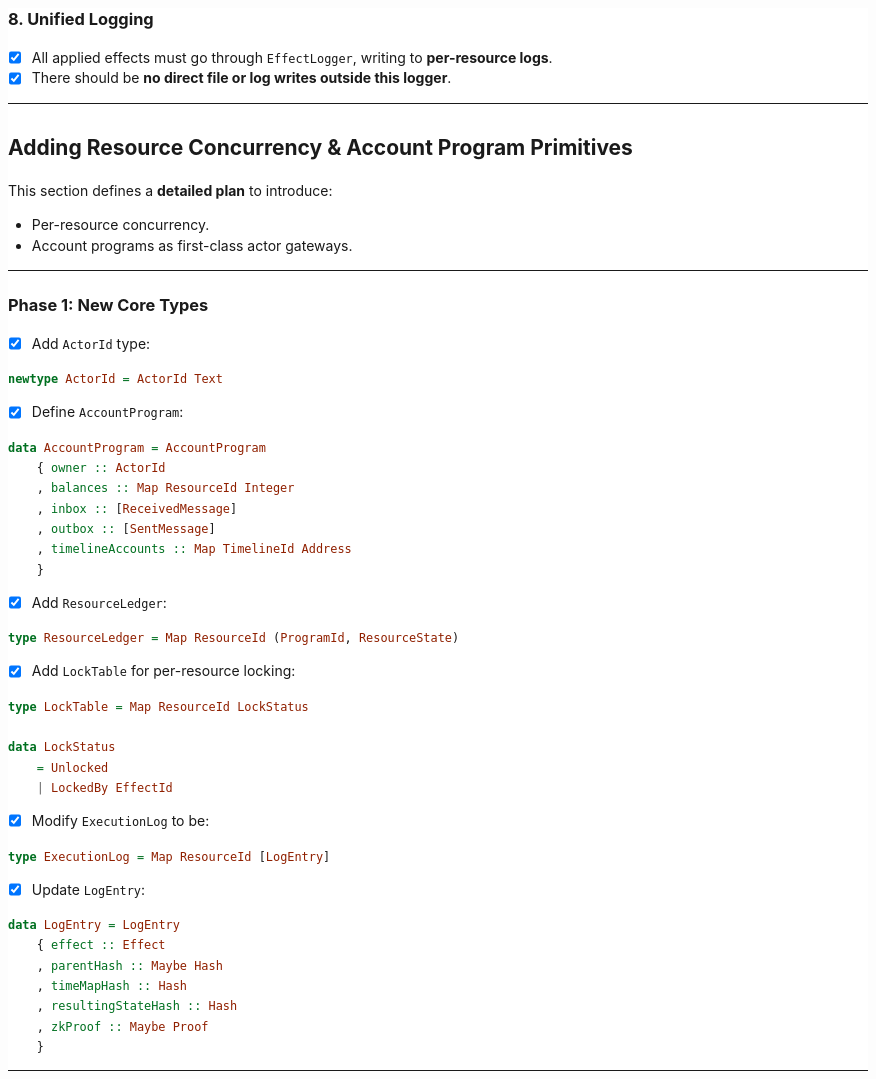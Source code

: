 
### 8. Unified Logging
- [x] All applied effects must go through `EffectLogger`, writing to **per-resource logs**.
- [x] There should be **no direct file or log writes outside this logger**.

---

## Adding Resource Concurrency & Account Program Primitives

This section defines a **detailed plan** to introduce:

- Per-resource concurrency.
- Account programs as first-class actor gateways.

---

### Phase 1: New Core Types

- [x] Add `ActorId` type:
```haskell
newtype ActorId = ActorId Text
```

- [x] Define `AccountProgram`:
```haskell
data AccountProgram = AccountProgram
    { owner :: ActorId
    , balances :: Map ResourceId Integer
    , inbox :: [ReceivedMessage]
    , outbox :: [SentMessage]
    , timelineAccounts :: Map TimelineId Address
    }
```

- [x] Add `ResourceLedger`:
```haskell
type ResourceLedger = Map ResourceId (ProgramId, ResourceState)
```

- [x] Add `LockTable` for per-resource locking:
```haskell
type LockTable = Map ResourceId LockStatus

data LockStatus
    = Unlocked
    | LockedBy EffectId
```

- [x] Modify `ExecutionLog` to be:
```haskell
type ExecutionLog = Map ResourceId [LogEntry]
```

- [x] Update `LogEntry`:
```haskell
data LogEntry = LogEntry
    { effect :: Effect
    , parentHash :: Maybe Hash
    , timeMapHash :: Hash
    , resultingStateHash :: Hash
    , zkProof :: Maybe Proof
    }
```

---